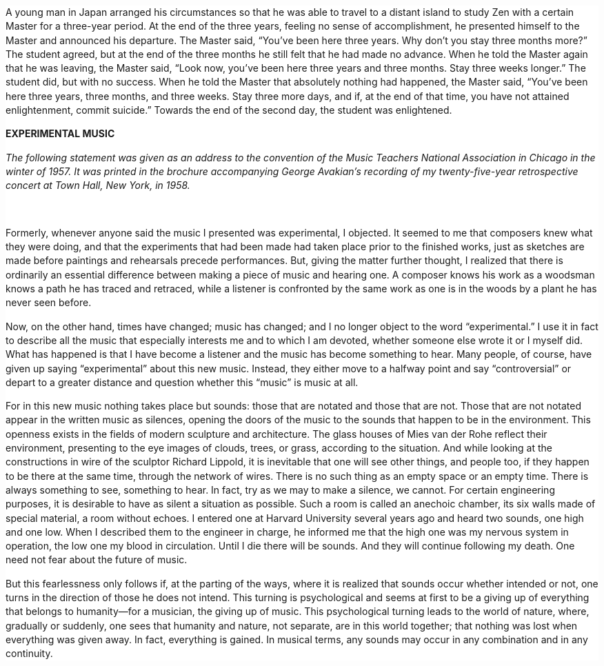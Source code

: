 A young man in Japan arranged his circumstances so that he was able to travel to a distant island to study Zen with a certain Master for a three-year period. At the end of the three years, feeling no sense of accomplishment, he presented himself to the Master and announced his departure. The Master said, “You’ve been here three years. Why don’t you stay three months more?” The student agreed, but at the end of the three months he still felt that he had made no advance. When he told the Master again that he was leaving, the Master said, “Look now, you’ve been here three years and three months. Stay three weeks longer.” The student did, but with no success. When he told the Master that absolutely nothing had happened, the Master said, “You’ve been here three years, three months, and three weeks. Stay three more days, and if, at the end of that time, you have not attained enlightenment, commit suicide.” Towards the end of the second day, the student was enlightened.





**EXPERIMENTAL MUSIC**

*The following statement was given as an address to the convention of the Music Teachers National Association in Chicago in the winter of 1957. It was printed in the brochure accompanying George Avakian’s recording of my twenty-five-year retrospective concert at Town Hall, New York, in 1958.*

 

Formerly, whenever anyone said the music I presented was experimental, I objected. It seemed to me that composers knew what they were doing, and that the experiments that had been made had taken place prior to the finished works, just as sketches are made before paintings and rehearsals precede performances. But, giving the matter further thought, I realized that there is ordinarily an essential difference between making a piece of music and hearing one. A composer knows his work as a woodsman knows a path he has traced and retraced, while a listener is confronted by the same work as one is in the woods by a plant he has never seen before.

Now, on the other hand, times have changed; music has changed; and I no longer object to the word “experimental.” I use it in fact to describe all the music that especially interests me and to which I am devoted, whether someone else wrote it or I myself did. What has happened is that I have become a listener and the music has become something to hear. Many people, of course, have given up saying “experimental” about this new music. Instead, they either move to a halfway point and say “controversial” or depart to a greater distance and question whether this “music” is music at all.

For in this new music nothing takes place but sounds: those that are notated and those that are not. Those that are not notated appear in the written music as silences, opening the doors of the music to the sounds that happen to be in the environment. This openness exists in the fields of modern sculpture and architecture. The glass houses of Mies van der Rohe reflect their environment, presenting to the eye images of clouds, trees, or grass, according to the situation. And while looking at the constructions in wire of the sculptor Richard Lippold, it is inevitable that one will see other things, and people too, if they happen to be there at the same time, through the network of wires. There is no such thing as an empty space or an empty time. There is always something to see, something to hear. In fact, try as we may to make a silence, we cannot. For certain engineering purposes, it is desirable to have as silent a situation as possible. Such a room is called an anechoic chamber, its six walls made of special material, a room without echoes. I entered one at Harvard University several years ago and heard two sounds, one high and one low. When I described them to the engineer in charge, he informed me that the high one was my nervous system in operation, the low one my blood in circulation. Until I die there will be sounds. And they will continue following my death. One need not fear about the future of music.

But this fearlessness only follows if, at the parting of the ways, where it is realized that sounds occur whether intended or not, one turns in the direction of those he does not intend. This turning is psychological and seems at first to be a giving up of everything that belongs to humanity—for a musician, the giving up of music. This psychological turning leads to the world of nature, where, gradually or suddenly, one sees that humanity and nature, not separate, are in this world together; that nothing was lost when everything was given away. In fact, everything is gained. In musical terms, any sounds may occur in any combination and in any continuity.

